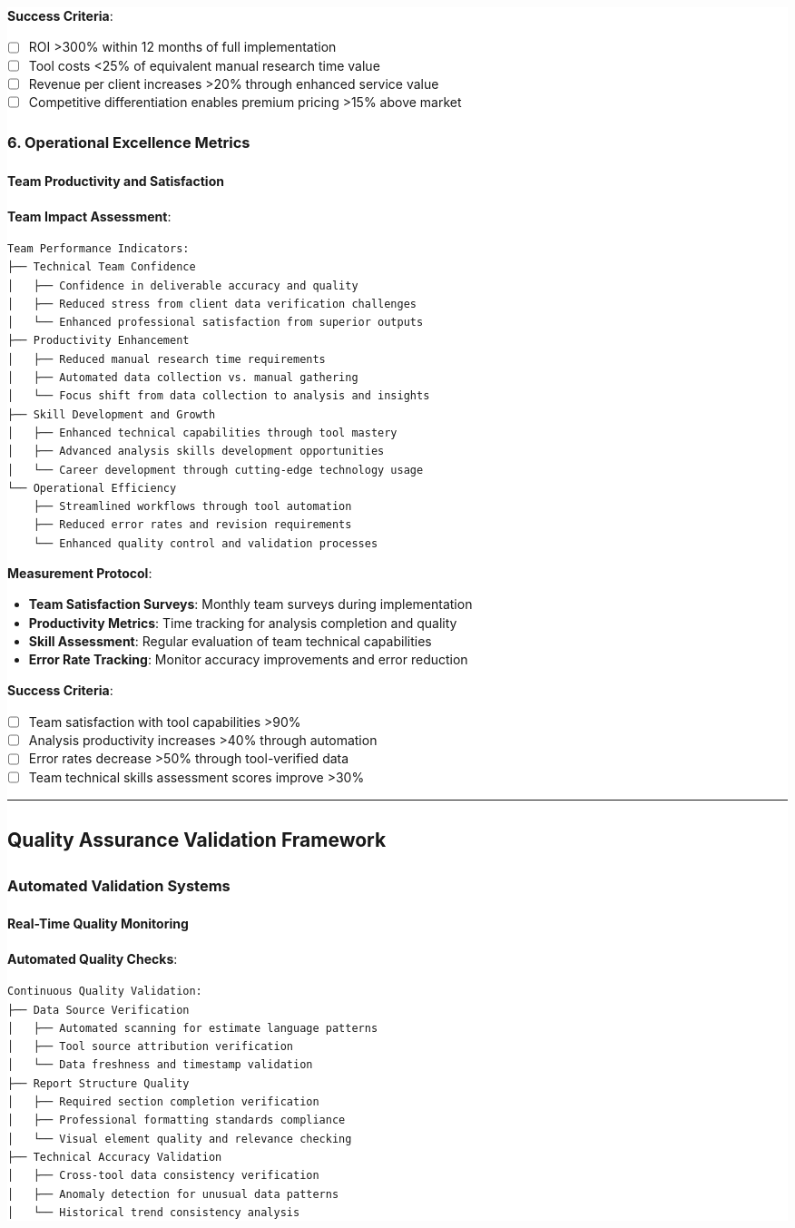 **Success Criteria**:
- [ ] ROI >300% within 12 months of full implementation
- [ ] Tool costs <25% of equivalent manual research time value
- [ ] Revenue per client increases >20% through enhanced service value
- [ ] Competitive differentiation enables premium pricing >15% above market

### 6. Operational Excellence Metrics

#### Team Productivity and Satisfaction
**Team Impact Assessment**:
```
Team Performance Indicators:
├── Technical Team Confidence
│   ├── Confidence in deliverable accuracy and quality
│   ├── Reduced stress from client data verification challenges
│   └── Enhanced professional satisfaction from superior outputs
├── Productivity Enhancement
│   ├── Reduced manual research time requirements
│   ├── Automated data collection vs. manual gathering
│   └── Focus shift from data collection to analysis and insights
├── Skill Development and Growth
│   ├── Enhanced technical capabilities through tool mastery
│   ├── Advanced analysis skills development opportunities
│   └── Career development through cutting-edge technology usage
└── Operational Efficiency
    ├── Streamlined workflows through tool automation
    ├── Reduced error rates and revision requirements
    └── Enhanced quality control and validation processes
```

**Measurement Protocol**:
- **Team Satisfaction Surveys**: Monthly team surveys during implementation
- **Productivity Metrics**: Time tracking for analysis completion and quality
- **Skill Assessment**: Regular evaluation of team technical capabilities
- **Error Rate Tracking**: Monitor accuracy improvements and error reduction

**Success Criteria**:
- [ ] Team satisfaction with tool capabilities >90%
- [ ] Analysis productivity increases >40% through automation
- [ ] Error rates decrease >50% through tool-verified data
- [ ] Team technical skills assessment scores improve >30%

---

## Quality Assurance Validation Framework

### Automated Validation Systems

#### Real-Time Quality Monitoring
**Automated Quality Checks**:
```
Continuous Quality Validation:
├── Data Source Verification
│   ├── Automated scanning for estimate language patterns
│   ├── Tool source attribution verification
│   └── Data freshness and timestamp validation
├── Report Structure Quality
│   ├── Required section completion verification
│   ├── Professional formatting standards compliance
│   └── Visual element quality and relevance checking
├── Technical Accuracy Validation
│   ├── Cross-tool data consistency verification
│   ├── Anomaly detection for unusual data patterns
│   └── Historical trend consistency analysis
```